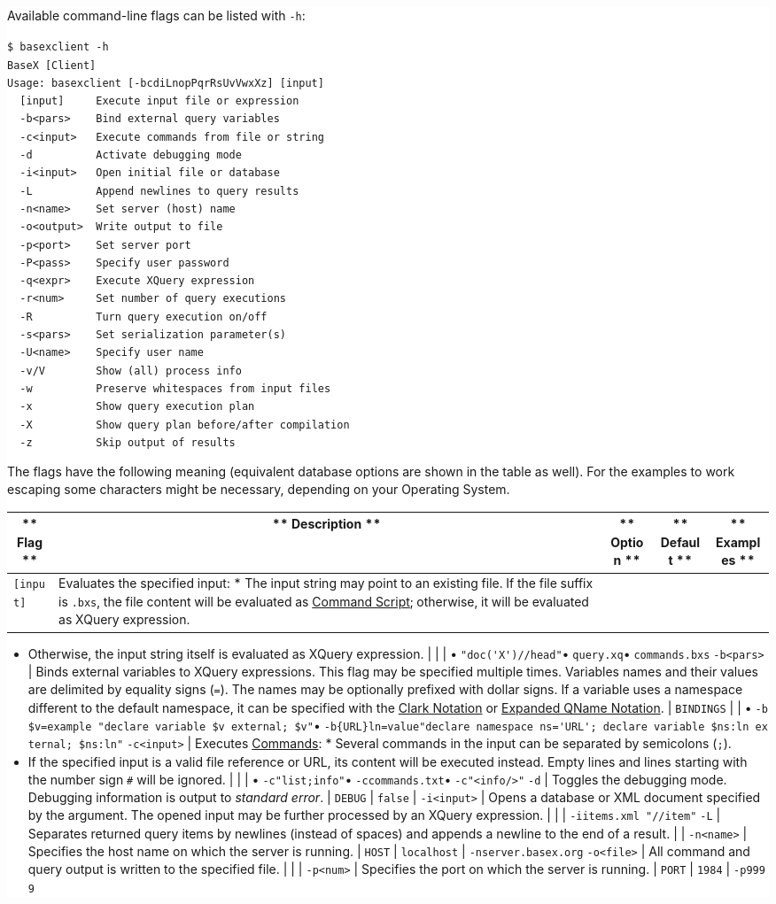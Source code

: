 
Available command-line flags can be listed with `-h`: 


    $ basexclient -h
    BaseX [Client]
    Usage: basexclient [-bcdiLnopPqrRsUvVwxXz] [input]
      [input]     Execute input file or expression
      -b<pars>    Bind external query variables
      -c<input>   Execute commands from file or string
      -d          Activate debugging mode
      -i<input>   Open initial file or database
      -L          Append newlines to query results
      -n<name>    Set server (host) name
      -o<output>  Write output to file
      -p<port>    Set server port
      -P<pass>    Specify user password
      -q<expr>    Execute XQuery expression
      -r<num>     Set number of query executions
      -R          Turn query execution on/off
      -s<pars>    Set serialization parameter(s)
      -U<name>    Specify user name
      -v/V        Show (all) process info
      -w          Preserve whitespaces from input files
      -x          Show query execution plan
      -X          Show query plan before/after compilation
      -z          Skip output of results


The flags have the following meaning (equivalent database options are shown in the table as well). For the examples to work escaping some characters might be necessary, depending on your Operating System. 


** Flag ** | ** Description ** | ** Option ** | ** Default ** | ** Examples **
---------- | ----------------- | ------------ | ------------- | --------------
`[input]` | Evaluates the specified input:  * The input string may point to an existing file. If the file suffix is `.bxs`, the file content will be evaluated as [Command Script](Commands.md#Basics); otherwise, it will be evaluated as XQuery expression. 
 * Otherwise, the input string itself is evaluated as XQuery expression. 
 |  |  | • `"doc('X')//head"`• `query.xq`• `commands.bxs`
`-b<pars>` |  Binds external variables to XQuery expressions. This flag may be specified multiple times. Variables names and their values are delimited by equality signs (`=`). The names may be optionally prefixed with dollar signs. If a variable uses a namespace different to the default namespace, it can be specified with the [Clark Notation](http://www.jclark.com/xml/xmlns.htm) or [Expanded QName Notation](http://www.w3.org/TR/xquery-30/#id-basics).  | `BINDINGS` |  | • `-b$v=example "declare variable $v external; $v"`• `-b{URL}ln=value"declare namespace ns='URL'; declare variable $ns:ln external; $ns:ln"`
`-c<input>` |  Executes [Commands](Commands.md):  * Several commands in the input can be separated by semicolons (`;`). 
 * If the specified input is a valid file reference or URL, its content will be executed instead. Empty lines and lines starting with the number sign `#` will be ignored. 
 |  |  | • `-c"list;info"`• `-ccommands.txt`• `-c"<info/>"`
`-d` |  Toggles the debugging mode. Debugging information is output to _standard error_.  | `DEBUG` | `false` | 
`-i<input>` |  Opens a database or XML document specified by the argument. The opened input may be further processed by an XQuery expression.  |  |  | `-iitems.xml "//item"`
`-L` |  Separates returned query items by newlines (instead of spaces) and appends a newline to the end of a result.  |  | 
`-n<name>` |  Specifies the host name on which the server is running.  | `HOST` | `localhost` | `-nserver.basex.org`
`-o<file>` |  All command and query output is written to the specified file.  |  |  | 
`-p<num>` |  Specifies the port on which the server is running.  | `PORT` | `1984` | `-p9999`